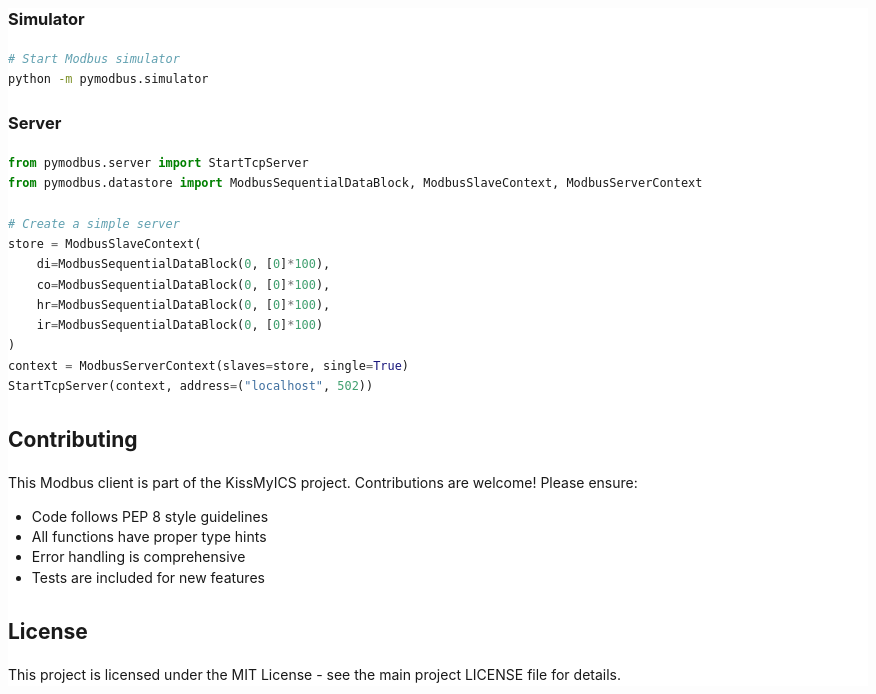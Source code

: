 ### Simulator
```bash
# Start Modbus simulator
python -m pymodbus.simulator
```

### Server
```python
from pymodbus.server import StartTcpServer
from pymodbus.datastore import ModbusSequentialDataBlock, ModbusSlaveContext, ModbusServerContext

# Create a simple server
store = ModbusSlaveContext(
    di=ModbusSequentialDataBlock(0, [0]*100),
    co=ModbusSequentialDataBlock(0, [0]*100),
    hr=ModbusSequentialDataBlock(0, [0]*100),
    ir=ModbusSequentialDataBlock(0, [0]*100)
)
context = ModbusServerContext(slaves=store, single=True)
StartTcpServer(context, address=("localhost", 502))
```

## Contributing

This Modbus client is part of the KissMyICS project. Contributions are welcome! Please ensure:

- Code follows PEP 8 style guidelines
- All functions have proper type hints
- Error handling is comprehensive
- Tests are included for new features

## License

This project is licensed under the MIT License - see the main project LICENSE file for details. 